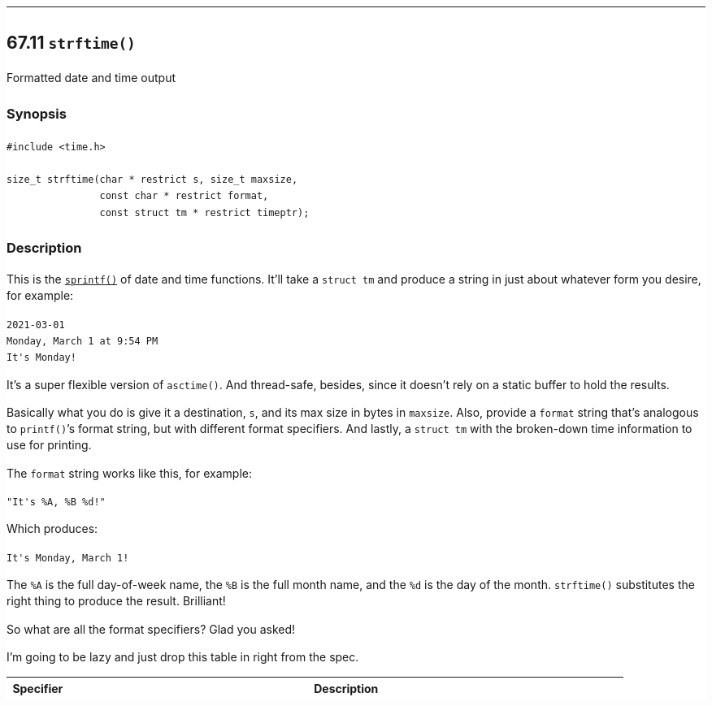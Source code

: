 <hr>
<h2 data-number="67.11" id="man-strftime"><span class="header-section-number">67.11</span> <code>strftime()</code></h2>
<p>Formatted date and time output</p>
<h3 class="unnumbered unlisted" id="synopsis-232">Synopsis</h3>
<div class="sourceCode" id="cb1521"><pre class="sourceCode c"><code class="sourceCode c"><span id="cb1521-1"><a href="time.html#cb1521-1" aria-hidden="true" tabindex="-1"></a><span class="pp">#include </span><span class="im">&lt;time.h&gt;</span></span>
<span id="cb1521-2"><a href="time.html#cb1521-2" aria-hidden="true" tabindex="-1"></a></span>
<span id="cb1521-3"><a href="time.html#cb1521-3" aria-hidden="true" tabindex="-1"></a><span class="dt">size_t</span> strftime<span class="op">(</span><span class="dt">char</span> <span class="op">*</span> <span class="dt">restrict</span> s<span class="op">,</span> <span class="dt">size_t</span> maxsize<span class="op">,</span></span>
<span id="cb1521-4"><a href="time.html#cb1521-4" aria-hidden="true" tabindex="-1"></a>                <span class="dt">const</span> <span class="dt">char</span> <span class="op">*</span> <span class="dt">restrict</span> format<span class="op">,</span></span>
<span id="cb1521-5"><a href="time.html#cb1521-5" aria-hidden="true" tabindex="-1"></a>                <span class="dt">const</span> <span class="kw">struct</span> tm <span class="op">*</span> <span class="dt">restrict</span> timeptr<span class="op">);</span></span></code></pre></div>
<h3 class="unnumbered unlisted" id="description-232">Description</h3>
<p>This is the <a href="stdio.html#man-printf"><code>sprintf()</code></a> of date
and time functions. It’ll take a <code>struct tm</code> and produce a
string in just about whatever form you desire, for example:</p>
<div class="sourceCode" id="cb1522"><pre class="sourceCode default"><code class="sourceCode default"><span id="cb1522-1"><a href="time.html#cb1522-1" aria-hidden="true" tabindex="-1"></a>2021-03-01</span>
<span id="cb1522-2"><a href="time.html#cb1522-2" aria-hidden="true" tabindex="-1"></a>Monday, March 1 at 9:54 PM</span>
<span id="cb1522-3"><a href="time.html#cb1522-3" aria-hidden="true" tabindex="-1"></a>It's Monday!</span></code></pre></div>
<p>It’s a super flexible version of <code>asctime()</code>. And
thread-safe, besides, since it doesn’t rely on a static buffer to hold
the results.</p>
<p>Basically what you do is give it a destination, <code>s</code>, and
its max size in bytes in <code>maxsize</code>. Also, provide a
<code>format</code> string that’s analogous to <code>printf()</code>’s
format string, but with different format specifiers. And lastly, a
<code>struct tm</code> with the broken-down time information to use for
printing.</p>
<p>The <code>format</code> string works like this, for example:</p>
<div class="sourceCode" id="cb1523"><pre class="sourceCode c"><code class="sourceCode c"><span id="cb1523-1"><a href="time.html#cb1523-1" aria-hidden="true" tabindex="-1"></a><span class="st">"It's %A, %B %d!"</span></span></code></pre></div>
<p>Which produces:</p>
<div class="sourceCode" id="cb1524"><pre class="sourceCode default"><code class="sourceCode default"><span id="cb1524-1"><a href="time.html#cb1524-1" aria-hidden="true" tabindex="-1"></a>It's Monday, March 1!</span></code></pre></div>
<p>The <code>%A</code> is the full day-of-week name, the <code>%B</code>
is the full month name, and the <code>%d</code> is the day of the month.
<code>strftime()</code> substitutes the right thing to produce the
result. Brilliant!</p>
<p>So what are all the format specifiers? Glad you asked!</p>
<p>I’m going to be lazy and just drop this table in right from the
spec.</p>
<table>
<colgroup>
<col style="width: 10%">
<col style="width: 89%">
</colgroup>
<thead>
<tr class="header">
<th>Specifier</th>
<th>Description</th>
</tr>